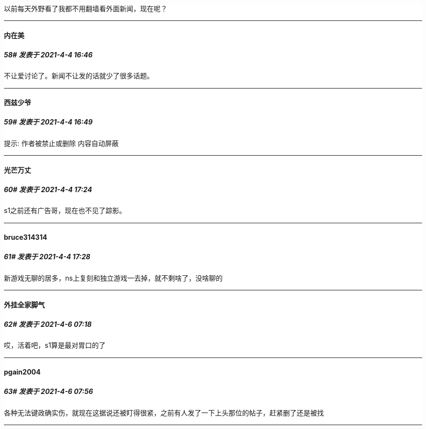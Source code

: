 
以前每天外野看了我都不用翻墙看外面新闻，现在呢？


*****

####  内在美  
##### 58#       发表于 2021-4-4 16:46


不让爱讨论了。新闻不让发的话就少了很多话题。


*****

####  西兹少爷  
##### 59#       发表于 2021-4-4 16:49

提示: 作者被禁止或删除 内容自动屏蔽


*****

####  光芒万丈  
##### 60#       发表于 2021-4-4 17:24


s1之前还有广告哥，现在也不见了踪影。




*****

####  bruce314314  
##### 61#       发表于 2021-4-4 17:28


新游戏无聊的居多，ns上复刻和独立游戏一去掉，就不剩啥了，没啥聊的


*****

####  外挂全家脚气  
##### 62#       发表于 2021-4-6 07:18


哎，活着吧，s1算是最对胃口的了


*****

####  pgain2004  
##### 63#       发表于 2021-4-6 07:56


各种无法键政确实伤，就现在这据说还被盯得很紧，之前有人发了一下上头那位的帖子，赶紧删了还是被找


*****
